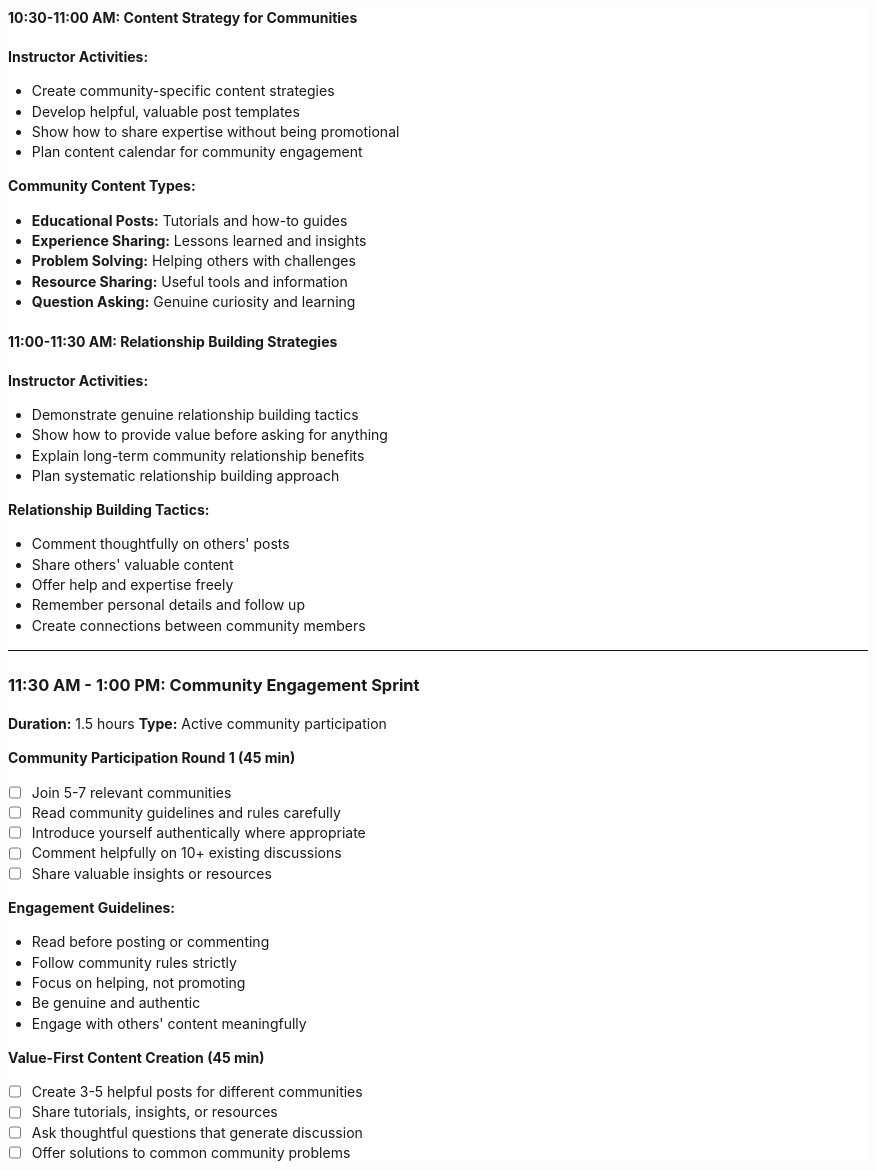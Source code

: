 #### 10:30-11:00 AM: Content Strategy for Communities
**Instructor Activities:**
- Create community-specific content strategies
- Develop helpful, valuable post templates
- Show how to share expertise without being promotional
- Plan content calendar for community engagement

**Community Content Types:**
- **Educational Posts:** Tutorials and how-to guides
- **Experience Sharing:** Lessons learned and insights
- **Problem Solving:** Helping others with challenges
- **Resource Sharing:** Useful tools and information
- **Question Asking:** Genuine curiosity and learning

#### 11:00-11:30 AM: Relationship Building Strategies
**Instructor Activities:**
- Demonstrate genuine relationship building tactics
- Show how to provide value before asking for anything
- Explain long-term community relationship benefits
- Plan systematic relationship building approach

**Relationship Building Tactics:**
- Comment thoughtfully on others' posts
- Share others' valuable content
- Offer help and expertise freely
- Remember personal details and follow up
- Create connections between community members

---

### 11:30 AM - 1:00 PM: Community Engagement Sprint
**Duration:** 1.5 hours
**Type:** Active community participation

**Community Participation Round 1 (45 min)**
- [ ] Join 5-7 relevant communities
- [ ] Read community guidelines and rules carefully
- [ ] Introduce yourself authentically where appropriate
- [ ] Comment helpfully on 10+ existing discussions
- [ ] Share valuable insights or resources

**Engagement Guidelines:**
- Read before posting or commenting
- Follow community rules strictly
- Focus on helping, not promoting
- Be genuine and authentic
- Engage with others' content meaningfully

**Value-First Content Creation (45 min)**
- [ ] Create 3-5 helpful posts for different communities
- [ ] Share tutorials, insights, or resources
- [ ] Ask thoughtful questions that generate discussion
- [ ] Offer solutions to common community problems
